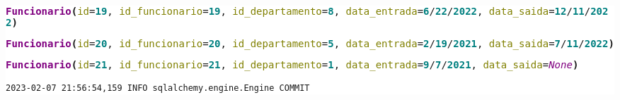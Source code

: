 


<pre style="white-space:pre;overflow-x:auto;line-height:normal;font-family:Menlo,'DejaVu Sans Mono',consolas,'Courier New',monospace"><span style="color: #800080; text-decoration-color: #800080; font-weight: bold">Funcionario</span><span style="font-weight: bold">(</span><span style="color: #808000; text-decoration-color: #808000">id</span>=<span style="color: #008080; text-decoration-color: #008080; font-weight: bold">19</span>, <span style="color: #808000; text-decoration-color: #808000">id_funcionario</span>=<span style="color: #008080; text-decoration-color: #008080; font-weight: bold">19</span>, <span style="color: #808000; text-decoration-color: #808000">id_departamento</span>=<span style="color: #008080; text-decoration-color: #008080; font-weight: bold">8</span>, <span style="color: #808000; text-decoration-color: #808000">data_entrada</span>=<span style="color: #008080; text-decoration-color: #008080; font-weight: bold">6</span>/<span style="color: #008080; text-decoration-color: #008080; font-weight: bold">22</span>/<span style="color: #008080; text-decoration-color: #008080; font-weight: bold">2022</span>, <span style="color: #808000; text-decoration-color: #808000">data_saida</span>=<span style="color: #008080; text-decoration-color: #008080; font-weight: bold">12</span>/<span style="color: #008080; text-decoration-color: #008080; font-weight: bold">11</span>/<span style="color: #008080; text-decoration-color: #008080; font-weight: bold">2022</span><span style="font-weight: bold">)</span>
</pre>




<pre style="white-space:pre;overflow-x:auto;line-height:normal;font-family:Menlo,'DejaVu Sans Mono',consolas,'Courier New',monospace"><span style="color: #800080; text-decoration-color: #800080; font-weight: bold">Funcionario</span><span style="font-weight: bold">(</span><span style="color: #808000; text-decoration-color: #808000">id</span>=<span style="color: #008080; text-decoration-color: #008080; font-weight: bold">20</span>, <span style="color: #808000; text-decoration-color: #808000">id_funcionario</span>=<span style="color: #008080; text-decoration-color: #008080; font-weight: bold">20</span>, <span style="color: #808000; text-decoration-color: #808000">id_departamento</span>=<span style="color: #008080; text-decoration-color: #008080; font-weight: bold">5</span>, <span style="color: #808000; text-decoration-color: #808000">data_entrada</span>=<span style="color: #008080; text-decoration-color: #008080; font-weight: bold">2</span>/<span style="color: #008080; text-decoration-color: #008080; font-weight: bold">19</span>/<span style="color: #008080; text-decoration-color: #008080; font-weight: bold">2021</span>, <span style="color: #808000; text-decoration-color: #808000">data_saida</span>=<span style="color: #008080; text-decoration-color: #008080; font-weight: bold">7</span>/<span style="color: #008080; text-decoration-color: #008080; font-weight: bold">11</span>/<span style="color: #008080; text-decoration-color: #008080; font-weight: bold">2022</span><span style="font-weight: bold">)</span>
</pre>




<pre style="white-space:pre;overflow-x:auto;line-height:normal;font-family:Menlo,'DejaVu Sans Mono',consolas,'Courier New',monospace"><span style="color: #800080; text-decoration-color: #800080; font-weight: bold">Funcionario</span><span style="font-weight: bold">(</span><span style="color: #808000; text-decoration-color: #808000">id</span>=<span style="color: #008080; text-decoration-color: #008080; font-weight: bold">21</span>, <span style="color: #808000; text-decoration-color: #808000">id_funcionario</span>=<span style="color: #008080; text-decoration-color: #008080; font-weight: bold">21</span>, <span style="color: #808000; text-decoration-color: #808000">id_departamento</span>=<span style="color: #008080; text-decoration-color: #008080; font-weight: bold">1</span>, <span style="color: #808000; text-decoration-color: #808000">data_entrada</span>=<span style="color: #008080; text-decoration-color: #008080; font-weight: bold">9</span>/<span style="color: #008080; text-decoration-color: #008080; font-weight: bold">7</span>/<span style="color: #008080; text-decoration-color: #008080; font-weight: bold">2021</span>, <span style="color: #808000; text-decoration-color: #808000">data_saida</span>=<span style="color: #800080; text-decoration-color: #800080; font-style: italic">None</span><span style="font-weight: bold">)</span>
</pre>



    2023-02-07 21:56:54,159 INFO sqlalchemy.engine.Engine COMMIT
